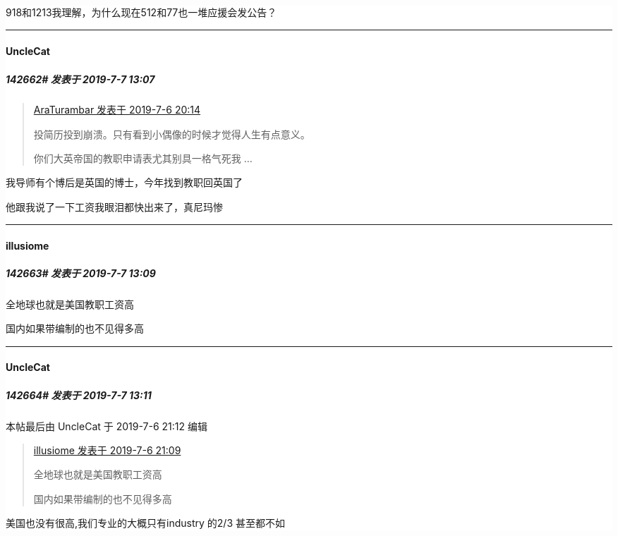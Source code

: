 
918和1213我理解，为什么现在512和77也一堆应援会发公告？







-----

####  UncleCat  
##### 142662#       发表于 2019-7-7 13:07



<blockquote><a href="httphttps://bbs.saraba1st.com/2b/forum.php?mod=redirect&amp;goto=findpost&amp;pid=44419329&amp;ptid=1105387" target="_blank">AraTurambar 发表于 2019-7-6 20:14</a>

投简历投到崩溃。只有看到小偶像的时候才觉得人生有点意义。


你们大英帝国的教职申请表尤其别具一格气死我 ...</blockquote>
我导师有个博后是英国的博士，今年找到教职回英国了


他跟我说了一下工资我眼泪都快出来了，真尼玛惨







-----

####  illusiome  
##### 142663#       发表于 2019-7-7 13:09




全地球也就是美国教职工资高

国内如果带编制的也不见得多高







-----

####  UncleCat  
##### 142664#       发表于 2019-7-7 13:11



 本帖最后由 UncleCat 于 2019-7-6 21:12 编辑 
<blockquote><a href="httphttps://bbs.saraba1st.com/2b/forum.php?mod=redirect&amp;goto=findpost&amp;pid=44419957&amp;ptid=1105387" target="_blank">illusiome 发表于 2019-7-6 21:09</a>

全地球也就是美国教职工资高


国内如果带编制的也不见得多高</blockquote>
美国也没有很高,我们专业的大概只有industry 的2/3 甚至都不如
